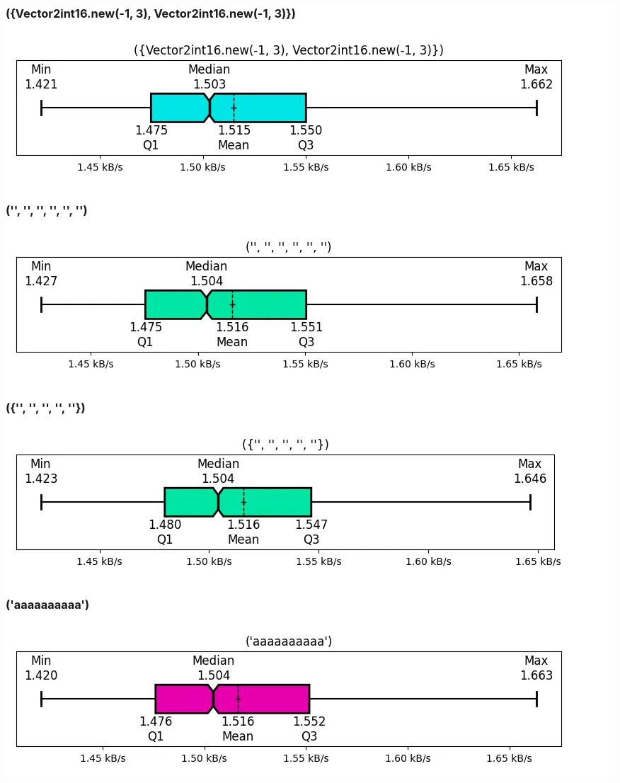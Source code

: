 ### ({Vector2int16.new(-1, 3), Vector2int16.new(-1, 3)})

![({Vector2int16_new(-1, 3), Vector2int16_new(-1, 3)})](/benchmarks/107.webp)

### ('', '', '', '', '', '')

![('', '', '', '', '', '')](/benchmarks/96.webp)

### ({'', '', '', '', ''})

![({'', '', '', '', ''})](/benchmarks/101.webp)

### ('aaaaaaaaaa')

![('aaaaaaaaaa')](/benchmarks/140.webp)
